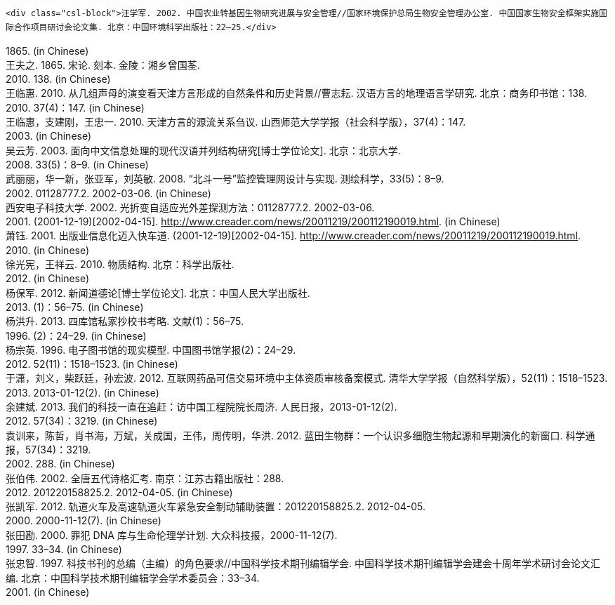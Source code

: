     <div class="csl-block">汪学军. 2002. 中国农业转基因生物研究进展与安全管理//国家环境保护总局生物安全管理办公室. 中国国家生物安全框架实施国际合作项目研讨会论文集. 北京：中国环境科学出版社：22–25.</div>
  </div>
  <div class="csl-entry">1865. (in Chinese)
    <div class="csl-block">王夫之. 1865. 宋论. 刻本. 金陵：湘乡曾国荃.</div>
  </div>
  <div class="csl-entry">2010. 138. (in Chinese)
    <div class="csl-block">王临惠. 2010. 从几组声母的演变看天津方言形成的自然条件和历史背景//曹志耘. 汉语方言的地理语言学研究. 北京：商务印书馆：138.</div>
  </div>
  <div class="csl-entry">2010. 37(4)：147. (in Chinese)
    <div class="csl-block">王临惠，支建刚，王忠一. 2010. 天津方言的源流关系刍议. 山西师范大学学报（社会科学版），37(4)：147.</div>
  </div>
  <div class="csl-entry">2003. (in Chinese)
    <div class="csl-block">吴云芳. 2003. 面向中文信息处理的现代汉语并列结构研究[博士学位论文]. 北京：北京大学.</div>
  </div>
  <div class="csl-entry">2008. 33(5)：8–9. (in Chinese)
    <div class="csl-block">武丽丽，华一新，张亚军，刘英敏. 2008. “北斗一号”监控管理网设计与实现. 测绘科学，33(5)：8–9.</div>
  </div>
  <div class="csl-entry">2002. 01128777.2. 2002-03-06. (in Chinese)
    <div class="csl-block">西安电子科技大学. 2002. 光折变自适应光外差探测方法：01128777.2. 2002-03-06.</div>
  </div>
  <div class="csl-entry">2001. (2001-12-19)[2002-04-15]. <a href="http://www.creader.com/news/20011219/200112190019.html">http://www.creader.com/news/20011219/200112190019.html</a>. (in Chinese)
    <div class="csl-block">萧钰. 2001. 出版业信息化迈入快车道. (2001-12-19)[2002-04-15]. <a href="http://www.creader.com/news/20011219/200112190019.html">http://www.creader.com/news/20011219/200112190019.html</a>.</div>
  </div>
  <div class="csl-entry">2010. (in Chinese)
    <div class="csl-block">徐光宪，王祥云. 2010. 物质结构. 北京：科学出版社.</div>
  </div>
  <div class="csl-entry">2012. (in Chinese)
    <div class="csl-block">杨保军. 2012. 新闻道德论[博士学位论文]. 北京：中国人民大学出版社.</div>
  </div>
  <div class="csl-entry">2013. (1)：56–75. (in Chinese)
    <div class="csl-block">杨洪升. 2013. 四库馆私家抄校书考略. 文献(1)：56–75.</div>
  </div>
  <div class="csl-entry">1996. (2)：24–29. (in Chinese)
    <div class="csl-block">杨宗英. 1996. 电子图书馆的现实模型. 中国图书馆学报(2)：24–29.</div>
  </div>
  <div class="csl-entry">2012. 52(11)：1518–1523. (in Chinese)
    <div class="csl-block">于潇，刘义，柴跃廷，孙宏波. 2012. 互联网药品可信交易环境中主体资质审核备案模式. 清华大学学报（自然科学版），52(11)：1518–1523.</div>
  </div>
  <div class="csl-entry">2013. 2013-01-12(2). (in Chinese)
    <div class="csl-block">余建斌. 2013. 我们的科技一直在追赶：访中国工程院院长周济. 人民日报，2013-01-12(2).</div>
  </div>
  <div class="csl-entry">2012. 57(34)：3219. (in Chinese)
    <div class="csl-block">袁训来，陈哲，肖书海，万斌，关成国，王伟，周传明，华洪. 2012. 蓝田生物群：一个认识多细胞生物起源和早期演化的新窗口. 科学通报，57(34)：3219.</div>
  </div>
  <div class="csl-entry">2002. 288. (in Chinese)
    <div class="csl-block">张伯伟. 2002. 全唐五代诗格汇考. 南京：江苏古籍出版社：288.</div>
  </div>
  <div class="csl-entry">2012. 201220158825.2. 2012-04-05. (in Chinese)
    <div class="csl-block">张凯军. 2012. 轨道火车及高速轨道火车紧急安全制动辅助装置：201220158825.2. 2012-04-05.</div>
  </div>
  <div class="csl-entry">2000. 2000-11-12(7). (in Chinese)
    <div class="csl-block">张田勘. 2000. 罪犯 DNA 库与生命伦理学计划. 大众科技报，2000-11-12(7).</div>
  </div>
  <div class="csl-entry">1997. 33–34. (in Chinese)
    <div class="csl-block">张忠智. 1997. 科技书刊的总编（主编）的角色要求//中国科学技术期刊编辑学会. 中国科学技术期刊编辑学会建会十周年学术研讨会论文汇编. 北京：中国科学技术期刊编辑学会学术委员会：33–34.</div>
  </div>
  <div class="csl-entry">2001. (in Chinese)